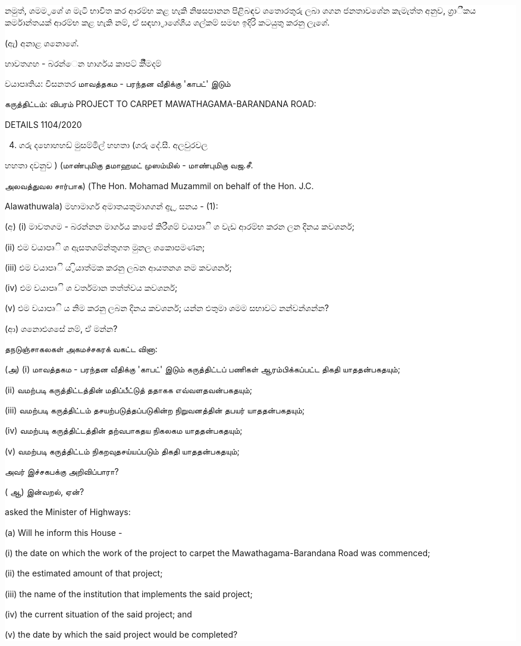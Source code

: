 නමුත්, ශමම ්‍රශේ ශ මැටි භාවිත කර ආරම්භ කළ හැකි නිෂසපානන පිළිබඳව ශතොරතුරු ලබා ශගන ජනතාවශේන කැමැත්ත අනුව, ග්‍රාීකය කර්මාන්තයක් ආරම්භ කළ හැකි නම්, ඒ සඳහා ්‍රාශේශීය ශල්කම් සමඟ ඉදිරි කටයුතු කරනු ලැශේ.

(ඇ) අනාළ ශනොශේ.

හාවතගහ - බරන්ෙන හාර්ගය කාපට් කිීමදම්

වයාපෘතිය: විසනතර மாவத்தகம - பரந்தன வீதிக்கு 'காபட்' இடும்

கருத்திட்டம்: விபரம் PROJECT TO CARPET MAWATHAGAMA-BARANDANA ROAD:

DETAILS 1104/2020

4. ගරු දහොහහඩ් මුසම්මිල් හහතා (ගරු දේ.සී. අලවුරවල

හහතා දවනුව ) (மாண்புமிகு தமாஹமட் முஸம்மில் - மாண்புமிகு வஜ.சீ.

அலவத்துவல சார்பாக) (The Hon. Mohamad Muzammil on behalf of the Hon. J.C.

Alawathuwala) මහාමාර්ග අමාතයතුමාශගන් ඇූ ්‍ර සනය - (1):

(අ) (i) මාවතගම - බරන්නන මාර්ගය කාපේ කිරීශම් වයාපෘි ශ වැඩ ආරම්භ කරන ලන දිනය කවශර්න;

(ii) එම වයාපෘි ශ ඇසතශම්න්තුගත මුනල ශකොපමණන;

(iii) එම වයාපෘි ය ්‍රියාත්මක කරනු ලබන ආයතනශ නම කවශර්න;

(iv) එම වයාපෘි ශ වර්තමාන තත්ත්වය කවශර්න;

(v) එම වයාපෘි ය නිම කරනු ලබන දිනය කවශර්න; යන්න එතුමා ශමම සභාවට නන්වන්ශන්න?

(ආ) ශනොඑශසේ නම්, ඒ මන්න?

தநடுஞ்சாகலகள் அகமச்சகரக் வகட்ட வினா:

(அ) (i) மாவத்தகம - பரந்தன வீதிக்கு 'காபட்' இடும் கருத்திட்டப் பணிகள் ஆரம்பிக்கப்பட்ட திகதி யாததன்பகதயும்;

(ii) வமற்படி கருத்திட்டத்தின் மதிப்பீட்டுத் ததாகக எவ்வளதவன்பகதயும்;

(iii) வமற்படி கருத்திட்டம் தசயற்படுத்தப்படுகின்ற நிறுவனத்தின் தபயர் யாததன்பகதயும்;

(iv) வமற்படி கருத்திட்டத்தின் தற்வபாகதய நிகலகம யாததன்பகதயும்;

(v) வமற்படி கருத்திட்டம் நிகறவுதசய்யப்படும் திகதி யாததன்பகதயும்;

அவர் இச்சகபக்கு அறிவிப்பாரா?

( ஆ) இன்வறல், ஏன்?

asked the Minister of Highways:

(a) Will he inform this House -

(i) the date on which the work of the project to carpet the Mawathagama-Barandana Road was commenced;

(ii) the estimated amount of that project;

(iii) the name of the institution that implements the said project;

(iv) the current situation of the said project; and

(v) the date by which the said project would be completed?

